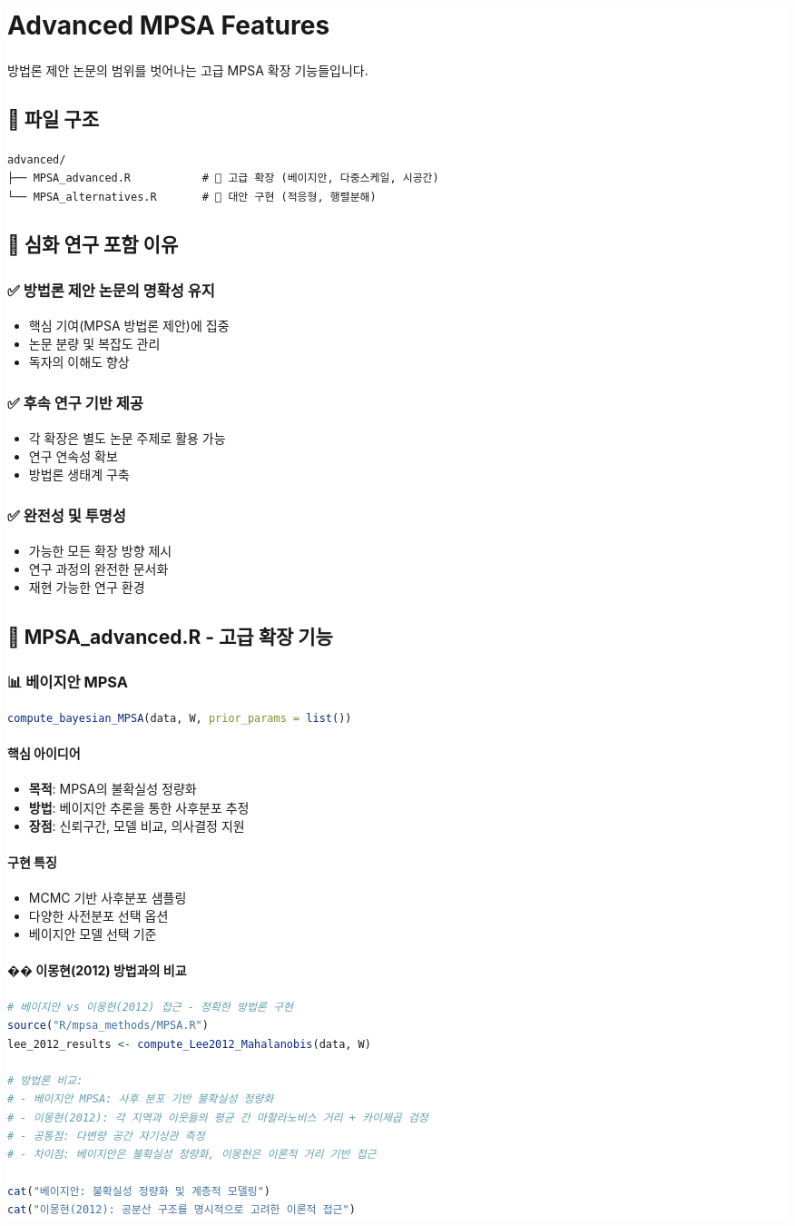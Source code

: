# Advanced MPSA Features

방법론 제안 논문의 범위를 벗어나는 고급 MPSA 확장 기능들입니다.

## 📁 파일 구조

```
advanced/
├── MPSA_advanced.R           # 🚀 고급 확장 (베이지안, 다중스케일, 시공간)
└── MPSA_alternatives.R       # 🔬 대안 구현 (적응형, 행렬분해)
```

## 🎯 **심화 연구 포함 이유**

### ✅ **방법론 제안 논문의 명확성 유지**
- 핵심 기여(MPSA 방법론 제안)에 집중
- 논문 분량 및 복잡도 관리
- 독자의 이해도 향상

### ✅ **후속 연구 기반 제공**
- 각 확장은 별도 논문 주제로 활용 가능
- 연구 연속성 확보
- 방법론 생태계 구축

### ✅ **완전성 및 투명성**
- 가능한 모든 확장 방향 제시
- 연구 과정의 완전한 문서화
- 재현 가능한 연구 환경

## 🚀 **MPSA_advanced.R** - 고급 확장 기능

### 📊 **베이지안 MPSA**
```r
compute_bayesian_MPSA(data, W, prior_params = list())
```

#### 핵심 아이디어
- **목적**: MPSA의 불확실성 정량화
- **방법**: 베이지안 추론을 통한 사후분포 추정
- **장점**: 신뢰구간, 모델 비교, 의사결정 지원

#### 구현 특징
- MCMC 기반 사후분포 샘플링
- 다양한 사전분포 선택 옵션
- 베이지안 모델 선택 기준

#### �� 이몽현(2012) 방법과의 비교

```r
# 베이지안 vs 이몽현(2012) 접근 - 정확한 방법론 구현
source("R/mpsa_methods/MPSA.R")
lee_2012_results <- compute_Lee2012_Mahalanobis(data, W)

# 방법론 비교:
# - 베이지안 MPSA: 사후 분포 기반 불확실성 정량화
# - 이몽현(2012): 각 지역과 이웃들의 평균 간 마할라노비스 거리 + 카이제곱 검정
# - 공통점: 다변량 공간 자기상관 측정
# - 차이점: 베이지안은 불확실성 정량화, 이몽현은 이론적 거리 기반 접근

cat("베이지안: 불확실성 정량화 및 계층적 모델링")
cat("이몽현(2012): 공분산 구조를 명시적으로 고려한 이론적 접근")
```